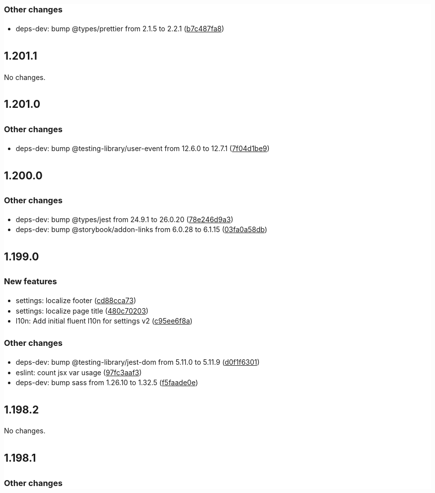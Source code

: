 ### Other changes

- deps-dev: bump @types/prettier from 2.1.5 to 2.2.1 ([b7c487fa8](https://github.com/mozilla/fxa/commit/b7c487fa8))

## 1.201.1

No changes.

## 1.201.0

### Other changes

- deps-dev: bump @testing-library/user-event from 12.6.0 to 12.7.1 ([7f04d1be9](https://github.com/mozilla/fxa/commit/7f04d1be9))

## 1.200.0

### Other changes

- deps-dev: bump @types/jest from 24.9.1 to 26.0.20 ([78e246d9a3](https://github.com/mozilla/fxa/commit/78e246d9a3))
- deps-dev: bump @storybook/addon-links from 6.0.28 to 6.1.15 ([03fa0a58db](https://github.com/mozilla/fxa/commit/03fa0a58db))

## 1.199.0

### New features

- settings: localize footer ([cd88cca73](https://github.com/mozilla/fxa/commit/cd88cca73))
- settings: localize page title ([480c70203](https://github.com/mozilla/fxa/commit/480c70203))
- l10n: Add initial fluent l10n for settings v2 ([c95ee6f8a](https://github.com/mozilla/fxa/commit/c95ee6f8a))

### Other changes

- deps-dev: bump @testing-library/jest-dom from 5.11.0 to 5.11.9 ([d0f1f6301](https://github.com/mozilla/fxa/commit/d0f1f6301))
- eslint: count jsx var usage ([97fc3aaf3](https://github.com/mozilla/fxa/commit/97fc3aaf3))
- deps-dev: bump sass from 1.26.10 to 1.32.5 ([f5faade0e](https://github.com/mozilla/fxa/commit/f5faade0e))

## 1.198.2

No changes.

## 1.198.1

### Other changes
